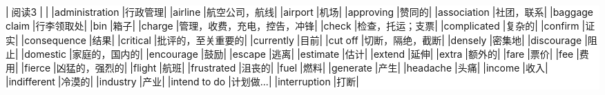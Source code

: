 | 阅读3 | | 
|administration	|行政管理|
|airline	|航空公司，航线|
|airport	|机场|
|approving	|赞同的|
|association	|社团，联系|
|baggage claim	|行李领取处|
|bin	|箱子|
|charge	|管理，收费，充电，控告，冲锋|
|check	|检查，托运；支票|
|complicated	|复杂的|
|confirm	|证实|
|consequence	|结果|
|critical	|批评的，至关重要的|
|currently	|目前|
|cut off	|切断，隔绝，截断|
|densely	|密集地|
|discourage	|阻止|
|domestic	|家庭的，国内的|
|encourage	|鼓励|
|escape	|逃离|
|estimate	|估计|
|extend	|延伸|
|extra	|额外的|
|fare	|票价|
|fee	|费用|
|fierce	|凶猛的，强烈的|
|flight	|航班|
|frustrated	|沮丧的|
|fuel	|燃料|
|generate	|产生|
|headache	|头痛|
|income	|收入|
|indifferent	|冷漠的|
|industry	|产业|
|intend to do	|计划做...|
|interruption	|打断|